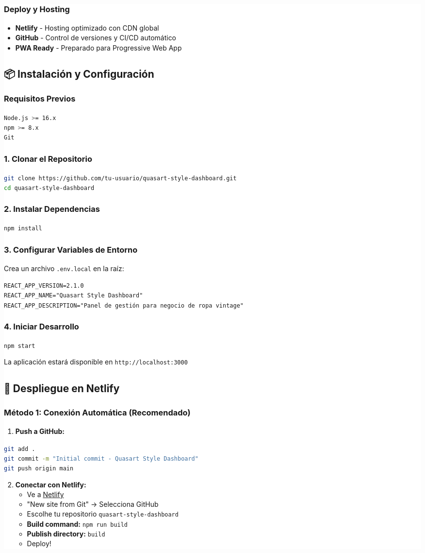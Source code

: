 ### **Deploy y Hosting**
- **Netlify** - Hosting optimizado con CDN global
- **GitHub** - Control de versiones y CI/CD automático
- **PWA Ready** - Preparado para Progressive Web App

## 📦 Instalación y Configuración

### **Requisitos Previos**
```bash
Node.js >= 16.x
npm >= 8.x
Git
```

### **1. Clonar el Repositorio**
```bash
git clone https://github.com/tu-usuario/quasart-style-dashboard.git
cd quasart-style-dashboard
```

### **2. Instalar Dependencias**
```bash
npm install
```

### **3. Configurar Variables de Entorno**
Crea un archivo `.env.local` en la raíz:
```env
REACT_APP_VERSION=2.1.0
REACT_APP_NAME="Quasart Style Dashboard"
REACT_APP_DESCRIPTION="Panel de gestión para negocio de ropa vintage"
```

### **4. Iniciar Desarrollo**
```bash
npm start
```
La aplicación estará disponible en `http://localhost:3000`

## 🚀 Despliegue en Netlify

### **Método 1: Conexión Automática (Recomendado)**

1. **Push a GitHub:**
```bash
git add .
git commit -m "Initial commit - Quasart Style Dashboard"
git push origin main
```

2. **Conectar con Netlify:**
   - Ve a [Netlify](https://netlify.com)
   - "New site from Git" → Selecciona GitHub
   - Escolhe tu repositorio `quasart-style-dashboard`
   - **Build command:** `npm run build`
   - **Publish directory:** `build`
   - Deploy!
